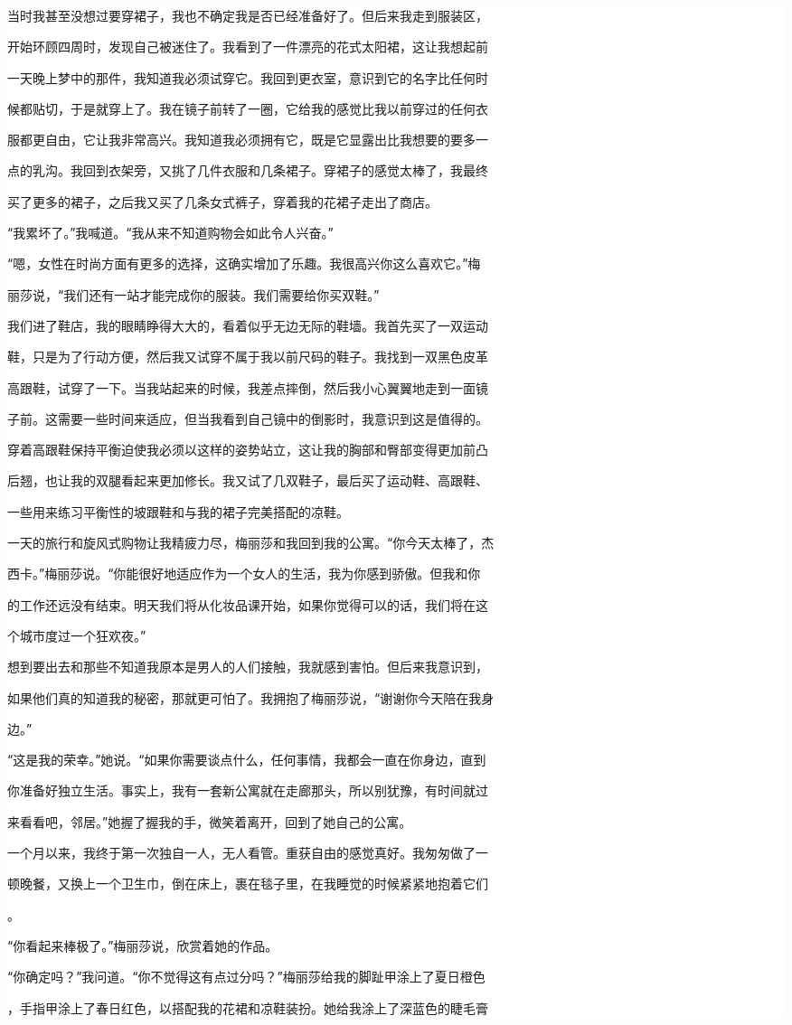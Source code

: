 当时我甚至没想过要穿裙子，我也不确定我是否已经准备好了。但后来我走到服装区，

开始环顾四周时，发现自己被迷住了。我看到了一件漂亮的花式太阳裙，这让我想起前

一天晚上梦中的那件，我知道我必须试穿它。我回到更衣室，意识到它的名字比任何时

候都贴切，于是就穿上了。我在镜子前转了一圈，它给我的感觉比我以前穿过的任何衣

服都更自由，它让我非常高兴。我知道我必须拥有它，既是它显露出比我想要的要多一

点的乳沟。我回到衣架旁，又挑了几件衣服和几条裙子。穿裙子的感觉太棒了，我最终

买了更多的裙子，之后我又买了几条女式裤子，穿着我的花裙子走出了商店。

“我累坏了。”我喊道。“我从来不知道购物会如此令人兴奋。”

“嗯，女性在时尚方面有更多的选择，这确实增加了乐趣。我很高兴你这么喜欢它。”梅

丽莎说，“我们还有一站才能完成你的服装。我们需要给你买双鞋。”

我们进了鞋店，我的眼睛睁得大大的，看着似乎无边无际的鞋墙。我首先买了一双运动

鞋，只是为了行动方便，然后我又试穿不属于我以前尺码的鞋子。我找到一双黑色皮革

高跟鞋，试穿了一下。当我站起来的时候，我差点摔倒，然后我小心翼翼地走到一面镜

子前。这需要一些时间来适应，但当我看到自己镜中的倒影时，我意识到这是值得的。

穿着高跟鞋保持平衡迫使我必须以这样的姿势站立，这让我的胸部和臀部变得更加前凸

后翘，也让我的双腿看起来更加修长。我又试了几双鞋子，最后买了运动鞋、高跟鞋、

一些用来练习平衡性的坡跟鞋和与我的裙子完美搭配的凉鞋。

一天的旅行和旋风式购物让我精疲力尽，梅丽莎和我回到我的公寓。“你今天太棒了，杰

西卡。”梅丽莎说。“你能很好地适应作为一个女人的生活，我为你感到骄傲。但我和你

的工作还远没有结束。明天我们将从化妆品课开始，如果你觉得可以的话，我们将在这

个城市度过一个狂欢夜。”

想到要出去和那些不知道我原本是男人的人们接触，我就感到害怕。但后来我意识到，

如果他们真的知道我的秘密，那就更可怕了。我拥抱了梅丽莎说，“谢谢你今天陪在我身

边。”

“这是我的荣幸。”她说。“如果你需要谈点什么，任何事情，我都会一直在你身边，直到

你准备好独立生活。事实上，我有一套新公寓就在走廊那头，所以别犹豫，有时间就过

来看看吧，邻居。”她握了握我的手，微笑着离开，回到了她自己的公寓。

一个月以来，我终于第一次独自一人，无人看管。重获自由的感觉真好。我匆匆做了一

顿晚餐，又换上一个卫生巾，倒在床上，裹在毯子里，在我睡觉的时候紧紧地抱着它们

。

“你看起来棒极了。”梅丽莎说，欣赏着她的作品。

“你确定吗？”我问道。“你不觉得这有点过分吗？”梅丽莎给我的脚趾甲涂上了夏日橙色

，手指甲涂上了春日红色，以搭配我的花裙和凉鞋装扮。她给我涂上了深蓝色的睫毛膏
